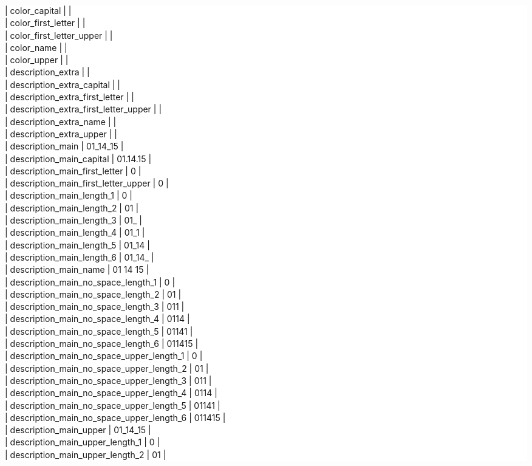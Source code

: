 | color_capital |  |  
| color_first_letter |  |  
| color_first_letter_upper |  |  
| color_name |  |  
| color_upper |  |  
| description_extra |  |  
| description_extra_capital |  |  
| description_extra_first_letter |  |  
| description_extra_first_letter_upper |  |  
| description_extra_name |  |  
| description_extra_upper |  |  
| description_main | 01_14_15 |  
| description_main_capital | 01.14.15 |  
| description_main_first_letter | 0 |  
| description_main_first_letter_upper | 0 |  
| description_main_length_1 | 0 |  
| description_main_length_2 | 01 |  
| description_main_length_3 | 01_ |  
| description_main_length_4 | 01_1 |  
| description_main_length_5 | 01_14 |  
| description_main_length_6 | 01_14_ |  
| description_main_name | 01 14 15 |  
| description_main_no_space_length_1 | 0 |  
| description_main_no_space_length_2 | 01 |  
| description_main_no_space_length_3 | 011 |  
| description_main_no_space_length_4 | 0114 |  
| description_main_no_space_length_5 | 01141 |  
| description_main_no_space_length_6 | 011415 |  
| description_main_no_space_upper_length_1 | 0 |  
| description_main_no_space_upper_length_2 | 01 |  
| description_main_no_space_upper_length_3 | 011 |  
| description_main_no_space_upper_length_4 | 0114 |  
| description_main_no_space_upper_length_5 | 01141 |  
| description_main_no_space_upper_length_6 | 011415 |  
| description_main_upper | 01_14_15 |  
| description_main_upper_length_1 | 0 |  
| description_main_upper_length_2 | 01 |  